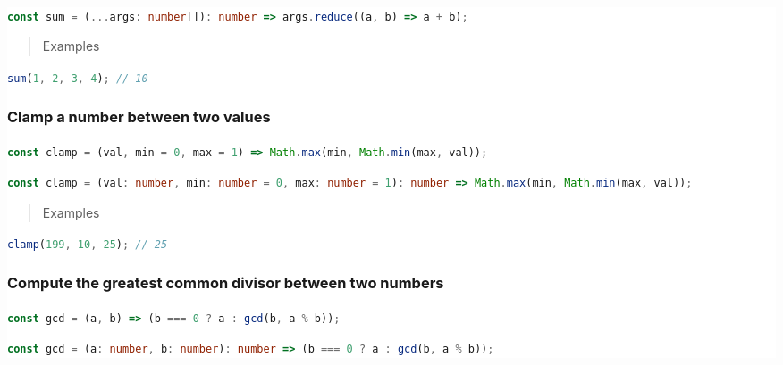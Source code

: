 </CodeGroupItem>

<CodeGroupItem title="ts">

```ts
const sum = (...args: number[]): number => args.reduce((a, b) => a + b);
```

</CodeGroupItem>

</CodeGroup>

> Examples

```ts
sum(1, 2, 3, 4); // 10
```

### Clamp a number between two values

<CodeGroup>

<CodeGroupItem title="js">

```js
const clamp = (val, min = 0, max = 1) => Math.max(min, Math.min(max, val));
```

</CodeGroupItem>

<CodeGroupItem title="ts">

```ts
const clamp = (val: number, min: number = 0, max: number = 1): number => Math.max(min, Math.min(max, val));
```

</CodeGroupItem>

</CodeGroup>

> Examples

```ts
clamp(199, 10, 25); // 25
```

### Compute the greatest common divisor between two numbers

<CodeGroup>

<CodeGroupItem title="js">

```js
const gcd = (a, b) => (b === 0 ? a : gcd(b, a % b));
```

</CodeGroupItem>

<CodeGroupItem title="ts">

```ts
const gcd = (a: number, b: number): number => (b === 0 ? a : gcd(b, a % b));
```
